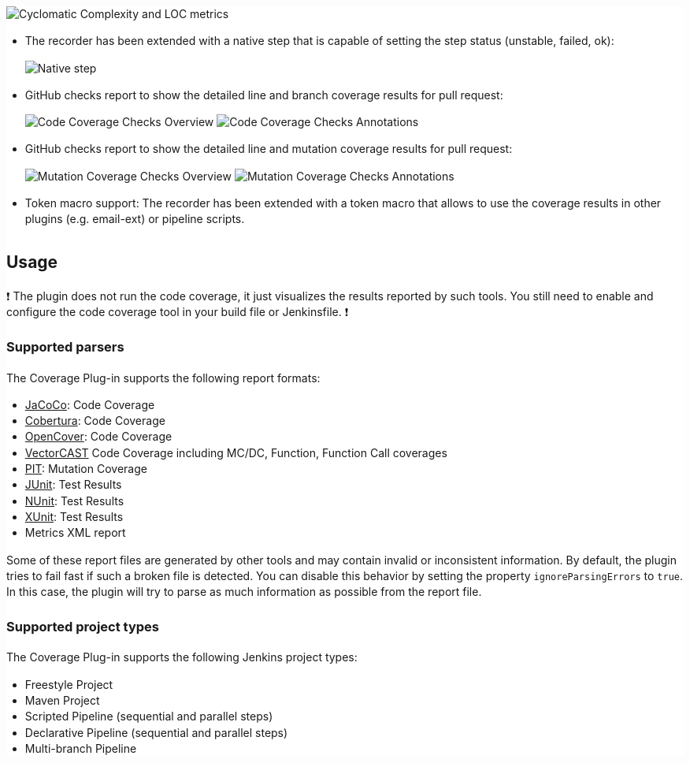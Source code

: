   ![Cyclomatic Complexity and LOC metrics](./images/all-metrics.png)

* The recorder has been extended with a native step that is capable of setting the step status (unstable, failed, ok):

  ![Native step](./images/step.png)

* GitHub checks report to show the detailed line and branch coverage results for pull request:

  ![Code Coverage Checks Overview](./images/jacoco-coverage-checks.png)
  ![Code Coverage Checks Annotations](./images/jacoco-coverage-checks-annotations.png)

* GitHub checks report to show the detailed line and mutation coverage results for pull request:

  ![Mutation Coverage Checks Overview](./images/pit-coverage-checks.png)
  ![Mutation Coverage Checks Annotations](./images/pit-coverage-checks-annotations.png)

* Token macro support: The recorder has been extended with a token macro that allows to use the coverage results in other plugins (e.g. email-ext) or pipeline scripts.

## Usage

:exclamation: The plugin does not run the code coverage, it just visualizes the results reported by such tools. You still need to enable and configure the code coverage tool in your build file or Jenkinsfile. :exclamation:

### Supported parsers

The Coverage Plug-in supports the following report formats:

- [JaCoCo](https://www.jacoco.org/jacoco): Code Coverage
- [Cobertura](https://cobertura.github.io/cobertura/): Code Coverage
- [OpenCover](https://github.com/OpenCover/opencover): Code Coverage
- [VectorCAST](https://www.vector.com/int/en/products/products-a-z/software/vectorcast) Code Coverage including MC/DC, Function, Function Call coverages
- [PIT](https://pitest.org/): Mutation Coverage
- [JUnit](https://ant.apache.org/manual/Tasks/junitreport.html): Test Results
- [NUnit](https://nunit.org/): Test Results
- [XUnit](https://xunit.net/): Test Results
- Metrics XML report

Some of these report files are generated by other tools and may contain invalid or inconsistent information. By default, the plugin tries to fail fast if such a broken file is detected. You can disable this behavior by setting the property `ignoreParsingErrors` to `true`. In this case, the plugin will try to parse as much information as possible from the report file.

### Supported project types

The Coverage Plug-in supports the following Jenkins project types:

- Freestyle Project
- Maven Project
- Scripted Pipeline (sequential and parallel steps)
- Declarative Pipeline (sequential and parallel steps)
- Multi-branch Pipeline
